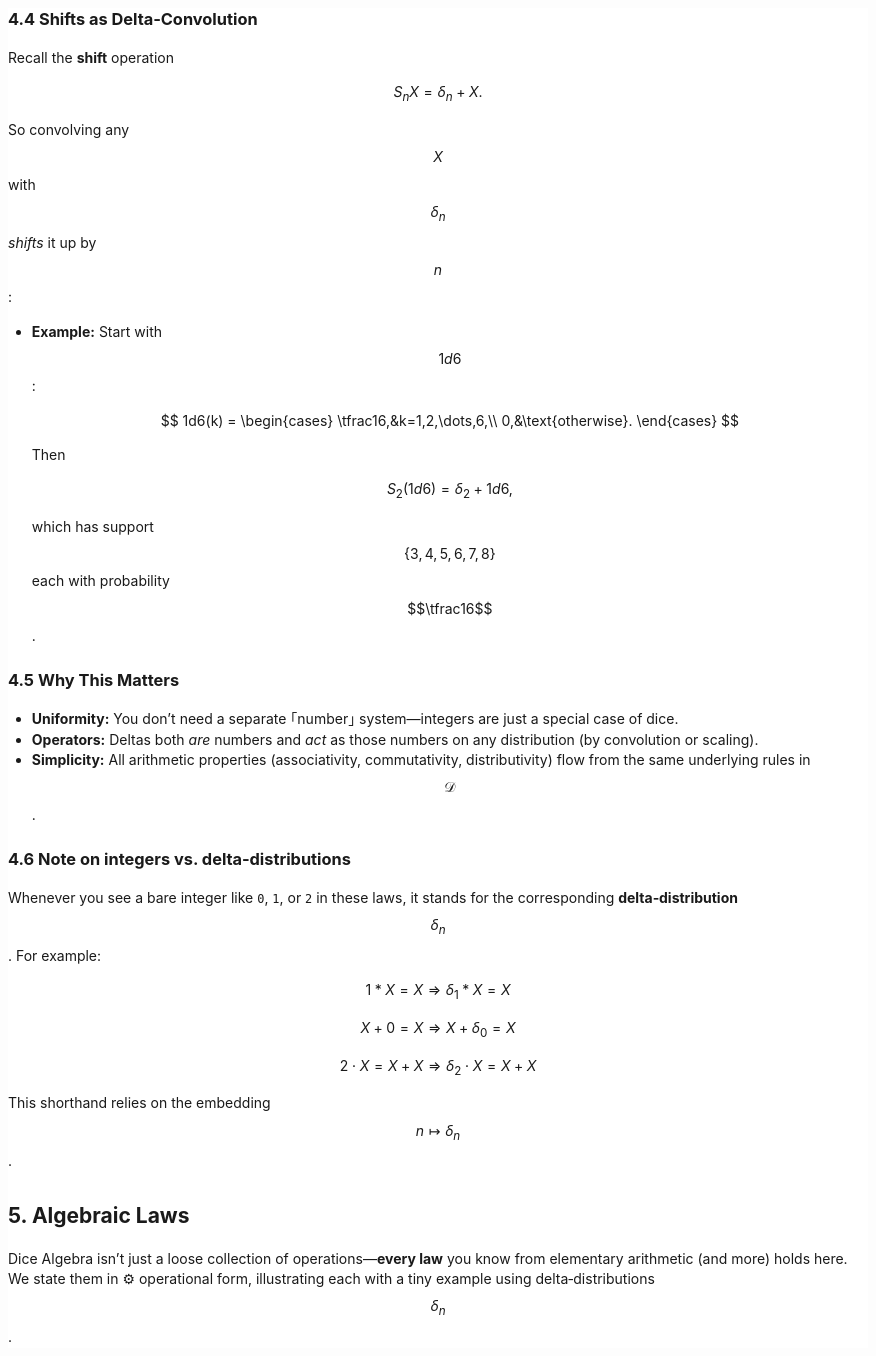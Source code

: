 ### 4.4 Shifts as Delta‑Convolution

Recall the **shift** operation

$$
S_n X = \delta_n + X.
$$

So convolving any $$X$$ with $$\delta_n$$ *shifts* it up by $$n$$:

- **Example:**
  Start with $$1d6$$:

  $$
  1d6(k) =
  \begin{cases}
    \tfrac16,&k=1,2,\dots,6,\\
    0,&\text{otherwise}.
  \end{cases}
  $$

  Then

  $$
  S_2(1d6) = \delta_2 + 1d6,
  $$

  which has support $$\{3,4,5,6,7,8\}$$ each with probability $$\tfrac16$$.

### 4.5 Why This Matters

- **Uniformity:** You don’t need a separate ｢number｣ system—integers are just a special case of dice.
- **Operators:** Deltas both *are* numbers and *act* as those numbers on any distribution (by convolution or scaling).
- **Simplicity:** All arithmetic properties (associativity, commutativity, distributivity) flow from the same underlying rules in $$\mathcal D$$.

### 4.6 Note on integers vs. delta‑distributions

Whenever you see a bare integer like `0`, `1`, or `2` in these laws, it stands for the corresponding **delta‑distribution** $$\delta_n$$.  For example:

$$1 * X = X \Rightarrow \delta_1* X = X$$

$$X + 0 = X \Rightarrow X + \delta_0 = X$$

$$2 \cdot X = X + X \Rightarrow \delta_2 \cdot X = X + X$$

This shorthand relies on the embedding $$n \mapsto \delta_n$$.

## 5. Algebraic Laws

Dice Algebra isn’t just a loose collection of operations—**every law** you know from elementary arithmetic (and more) holds here.  We state them in ⚙️ operational form, illustrating each with a tiny example using delta‑distributions $$\delta_n$$.
